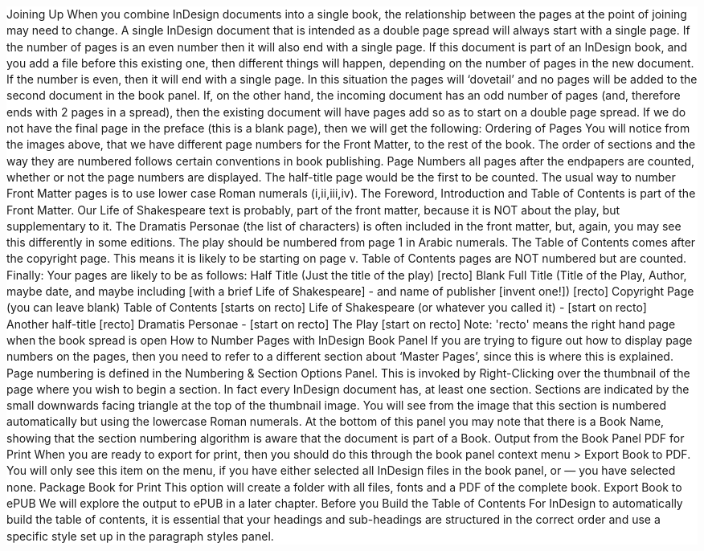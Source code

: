 Joining Up
When you combine InDesign documents into a single book, the relationship between the pages at the point of joining may need to change.
A single InDesign document that is intended as a double page spread will always start with a single page. If the number of pages is an even number then it will also end with a single page.
If this document is part of an InDesign book, and you add a file before this existing one, then different things will happen, depending on the number of pages in the new document.
If the number is even, then it will end with a single page. In this situation the pages will ‘dovetail’ and no pages will be added to the second document in the book panel.
If, on the other hand, the incoming document has an odd number of pages (and, therefore ends with 2 pages in a spread), then the existing document will have pages add so as to start on a double page spread.
If we do not have the final page in the preface (this is a blank page), then we will get the following:
Ordering of Pages
You will notice from the images above, that we have different page numbers for the Front Matter, to the rest of the book.
The order of sections and the way they are numbered follows certain conventions in book publishing.
Page Numbers
all pages after the endpapers are counted, whether or not the page numbers are displayed. The half-title page would be the first to be counted.
The usual way to number Front Matter pages is to use lower case Roman numerals (i,ii,iii,iv). The Foreword, Introduction and Table of Contents is part of the Front Matter. Our Life of Shakespeare text is probably, part of the front matter, because it is NOT about the play, but supplementary to it.
The Dramatis Personae (the list of characters) is often included in the front matter, but, again, you may see this differently in some editions.
The play should be numbered from page 1 in Arabic numerals.
The Table of Contents comes after the copyright page. This means it is likely to be starting on page v. Table of Contents pages are NOT numbered but are counted.
Finally: Your pages are likely to be as follows:
Half Title (Just the title of the play) [recto]
Blank
Full Title (Title of the Play, Author, maybe date, and maybe including [with a brief Life of Shakespeare] - and name of publisher [invent one!]) [recto]
Copyright Page (you can leave blank)
Table of Contents [starts on recto]
Life of Shakespeare (or whatever you called it) - [start on recto]
Another half-title [recto]
Dramatis Personae - [start on recto]
The Play [start on recto]
Note: 'recto' means the right hand page when the book spread is open
How to Number Pages with InDesign Book Panel
If you are trying to figure out how to display page numbers on the pages, then you need to refer to a different section about ‘Master Pages’, since this is where this is explained.
Page numbering is defined in the Numbering & Section Options Panel. This is invoked by Right-Clicking over the thumbnail of the page where you wish to begin a section. In fact every InDesign document has, at least one section. Sections are indicated by the small downwards facing triangle at the top of the thumbnail image. You will see from the image that this section is numbered automatically but using the lowercase Roman numerals.
At the bottom of this panel you may note that there is a Book Name, showing that the section numbering algorithm is aware that the document is part of a Book.
Output from the Book Panel
PDF for Print
When you are ready to export for print, then you should do this through the book panel context menu > Export Book to PDF. You will only see this item on the menu, if you have either selected all InDesign files in the book panel, or — you have selected none.
Package Book for Print
This option will create a folder with all files, fonts and a PDF of the complete book.
Export Book to ePUB
We will explore the output to ePUB in a later chapter.
Before you Build the Table of Contents
For InDesign to automatically build the table of contents, it is essential that your headings and sub-headings are structured in the correct order and use a specific style set up in the paragraph styles panel.